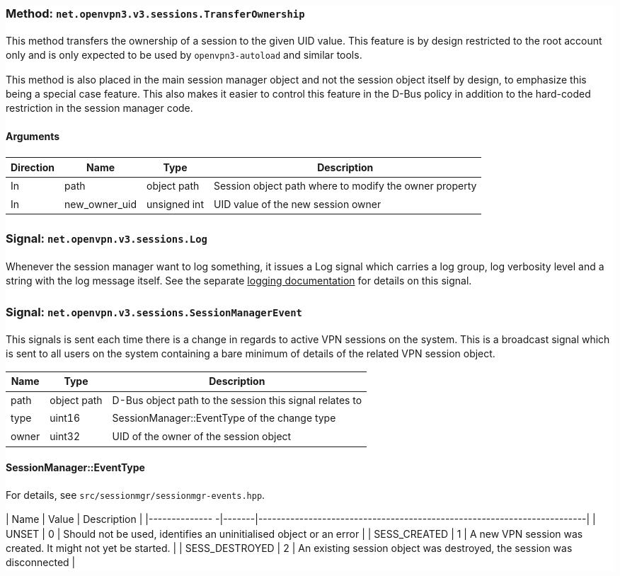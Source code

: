 
### Method: `net.openvpn3.v3.sessions.TransferOwnership`

This method transfers the ownership of a session to the given UID value.  This
feature is by design restricted to the root account only and is only expected
to be used by `openvpn3-autoload` and similar tools.

This method is also placed in the main session manager object and not the
session object itself by design, to emphasize this being a special case feature.
This also makes it easier to control this feature in the D-Bus policy in
addition to the hard-coded restriction in the session manager code.

#### Arguments
| Direction | Name          | Type         | Description                                            |
|-----------|---------------|--------------|--------------------------------------------------------|
| In        | path          | object path  | Session object path where to modify the owner property |
| In        | new_owner_uid | unsigned int | UID value of the new session owner                     |


### Signal: `net.openvpn.v3.sessions.Log`

Whenever the session manager want to log something, it issues a Log
signal which carries a log group, log verbosity level and a string
with the log message itself.  See the separate [logging
documentation](dbus-logging.md) for details on this signal.


### Signal: `net.openvpn.v3.sessions.SessionManagerEvent`

This signals is sent each time there is a change in regards to active VPN
sessions on the system.  This is a broadcast signal which is sent to all users
on the system containing a bare minimum of details of the related VPN session
object.

| Name      | Type        | Description                                             |
|-----------|-------------|---------------------------------------------------------|
| path      | object path | D-Bus object path to the session this signal relates to |
| type      | uint16      | SessionManager::EventType of the change type            |
| owner     | uint32      | UID of the owner of the session object                  |

#### SessionManager::EventType

For details, see `src/sessionmgr/sessionmgr-events.hpp`.

| Name           | Value | Description                                                            |
|-------------- -|-------|------------------------------------------------------------------------|
| UNSET          |   0   | Should not be used, identifies an uninitialised object or an error     |
| SESS_CREATED   |   1   | A new VPN session was created.  It might not yet be started.           |
| SESS_DESTROYED |   2   | An existing session object was destroyed, the session was disconnected |
